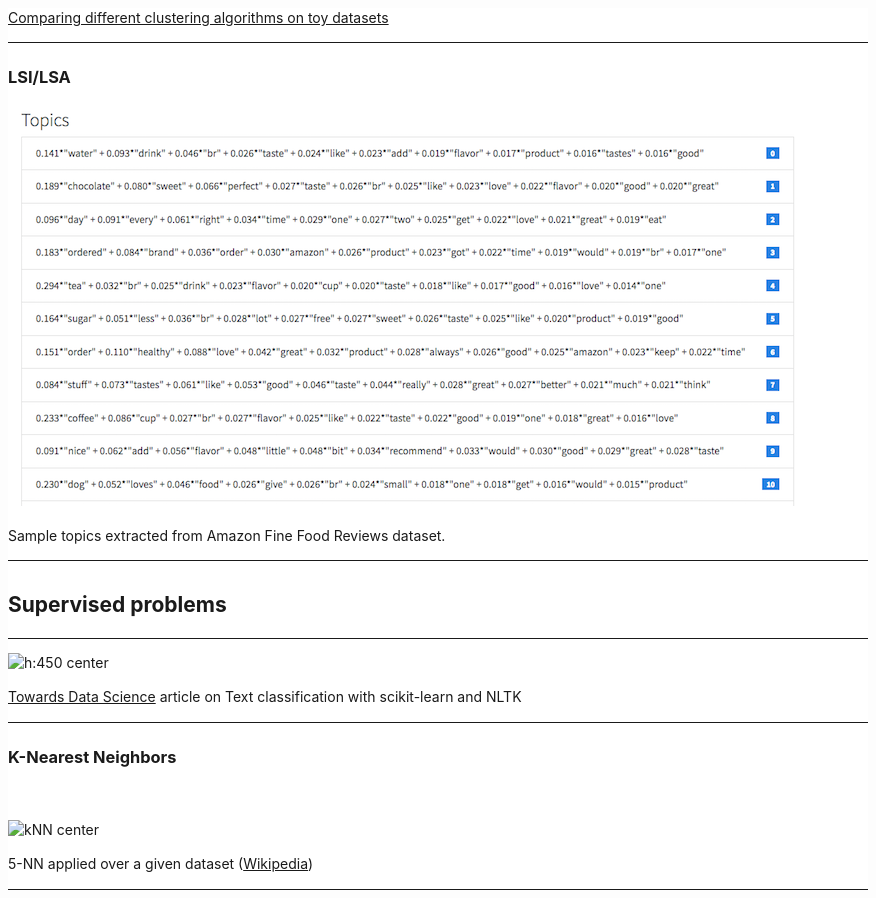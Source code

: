 
[Comparing different clustering algorithms on toy datasets](http://scikit-learn.org/stable/auto_examples/cluster/plot_cluster_comparison.html)

---

### LSI/LSA

![h:500 center](https://raw.githubusercontent.com/frabanalpresa/mbds/master/assets/images/topics_lsa.png)

Sample topics extracted from Amazon Fine Food Reviews dataset.

---

## Supervised problems

---

![h:450 center](https://cdn-images-1.medium.com/max/1600/1*ljCBykAJUnvaZcuPYwm4_A.png)

[Towards Data Science](https://towardsdatascience.com/machine-learning-nlp-text-classification-using-scikit-learn-python-and-nltk-c52b92a7c73a) article on Text classification with scikit-learn and NLTK

---

### K-Nearest Neighbors
<br>

![kNN center](https://upload.wikimedia.org/wikipedia/commons/8/8c/Map5NN.png)

5-NN applied over a given dataset ([Wikipedia](https://en.wikipedia.org/wiki/K-nearest_neighbors_algorithm))

---